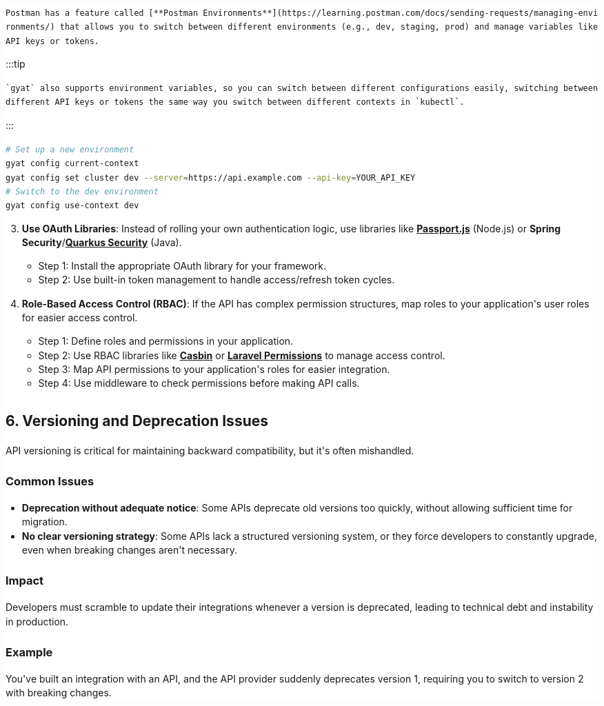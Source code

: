     Postman has a feature called [**Postman Environments**](https://learning.postman.com/docs/sending-requests/managing-environments/) that allows you to switch between different environments (e.g., dev, staging, prod) and manage variables like API keys or tokens.

:::tip

    `gyat` also supports environment variables, so you can switch between different configurations easily, switching between different API keys or tokens the same way you switch between different contexts in `kubectl`.

:::

```bash
# Set up a new environment
gyat config current-context
gyat config set cluster dev --server=https://api.example.com --api-key=YOUR_API_KEY
# Switch to the dev environment
gyat config use-context dev
```

3. **Use OAuth Libraries**: Instead of rolling your own authentication logic, use libraries like [**Passport.js**](https://www.passportjs.org) (Node.js) or **Spring Security**/**[Quarkus Security](https://quarkus.io/guides/security-authentication-mechanisms)** (Java).
   
   - Step 1: Install the appropriate OAuth library for your framework.
   - Step 2: Use built-in token management to handle access/refresh token cycles.

4. **Role-Based Access Control (RBAC)**: If the API has complex permission structures, map roles to your application's user roles for easier access control.
   - Step 1: Define roles and permissions in your application.
   - Step 2: Use RBAC libraries like [**Casbin**](https://casbin.org) or [**Laravel Permissions**](https://spatie.be/docs/laravel-permission/v6/introduction) to manage access control.
   - Step 3: Map API permissions to your application's roles for easier integration.
   - Step 4: Use middleware to check permissions before making API calls.

## **6. Versioning and Deprecation Issues**

API versioning is critical for maintaining backward compatibility, but it's often mishandled.

### Common Issues

- **Deprecation without adequate notice**: Some APIs deprecate old versions too quickly, without allowing sufficient time for migration.
- **No clear versioning strategy**: Some APIs lack a structured versioning system, or they force developers to constantly upgrade, even when breaking changes aren't necessary.

### Impact

Developers must scramble to update their integrations whenever a version is deprecated, leading to technical debt and instability in production.

### Example
You've built an integration with an API, and the API provider suddenly deprecates version 1, requiring you to switch to version 2 with breaking changes.
